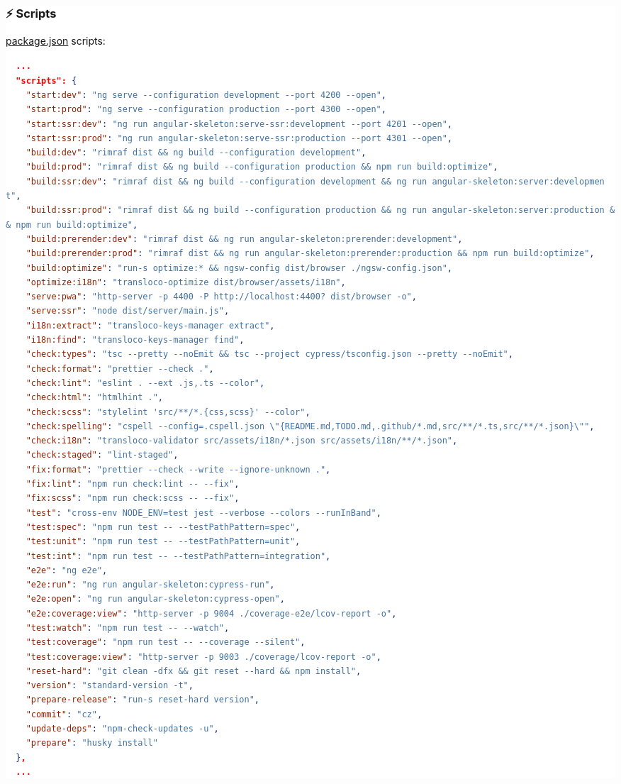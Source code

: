### ⚡ Scripts

[package.json](package.json) scripts:

```json
  ...
  "scripts": {
    "start:dev": "ng serve --configuration development --port 4200 --open",
    "start:prod": "ng serve --configuration production --port 4300 --open",
    "start:ssr:dev": "ng run angular-skeleton:serve-ssr:development --port 4201 --open",
    "start:ssr:prod": "ng run angular-skeleton:serve-ssr:production --port 4301 --open",
    "build:dev": "rimraf dist && ng build --configuration development",
    "build:prod": "rimraf dist && ng build --configuration production && npm run build:optimize",
    "build:ssr:dev": "rimraf dist && ng build --configuration development && ng run angular-skeleton:server:development",
    "build:ssr:prod": "rimraf dist && ng build --configuration production && ng run angular-skeleton:server:production && npm run build:optimize",
    "build:prerender:dev": "rimraf dist && ng run angular-skeleton:prerender:development",
    "build:prerender:prod": "rimraf dist && ng run angular-skeleton:prerender:production && npm run build:optimize",
    "build:optimize": "run-s optimize:* && ngsw-config dist/browser ./ngsw-config.json",
    "optimize:i18n": "transloco-optimize dist/browser/assets/i18n",
    "serve:pwa": "http-server -p 4400 -P http://localhost:4400? dist/browser -o",
    "serve:ssr": "node dist/server/main.js",
    "i18n:extract": "transloco-keys-manager extract",
    "i18n:find": "transloco-keys-manager find",
    "check:types": "tsc --pretty --noEmit && tsc --project cypress/tsconfig.json --pretty --noEmit",
    "check:format": "prettier --check .",
    "check:lint": "eslint . --ext .js,.ts --color",
    "check:html": "htmlhint .",
    "check:scss": "stylelint 'src/**/*.{css,scss}' --color",
    "check:spelling": "cspell --config=.cspell.json \"{README.md,TODO.md,.github/*.md,src/**/*.ts,src/**/*.json}\"",
    "check:i18n": "transloco-validator src/assets/i18n/*.json src/assets/i18n/**/*.json",
    "check:staged": "lint-staged",
    "fix:format": "prettier --check --write --ignore-unknown .",
    "fix:lint": "npm run check:lint -- --fix",
    "fix:scss": "npm run check:scss -- --fix",
    "test": "cross-env NODE_ENV=test jest --verbose --colors --runInBand",
    "test:spec": "npm run test -- --testPathPattern=spec",
    "test:unit": "npm run test -- --testPathPattern=unit",
    "test:int": "npm run test -- --testPathPattern=integration",
    "e2e": "ng e2e",
    "e2e:run": "ng run angular-skeleton:cypress-run",
    "e2e:open": "ng run angular-skeleton:cypress-open",
    "e2e:coverage:view": "http-server -p 9004 ./coverage-e2e/lcov-report -o",
    "test:watch": "npm run test -- --watch",
    "test:coverage": "npm run test -- --coverage --silent",
    "test:coverage:view": "http-server -p 9003 ./coverage/lcov-report -o",
    "reset-hard": "git clean -dfx && git reset --hard && npm install",
    "version": "standard-version -t",
    "prepare-release": "run-s reset-hard version",
    "commit": "cz",
    "update-deps": "npm-check-updates -u",
    "prepare": "husky install"
  },
  ...
```
